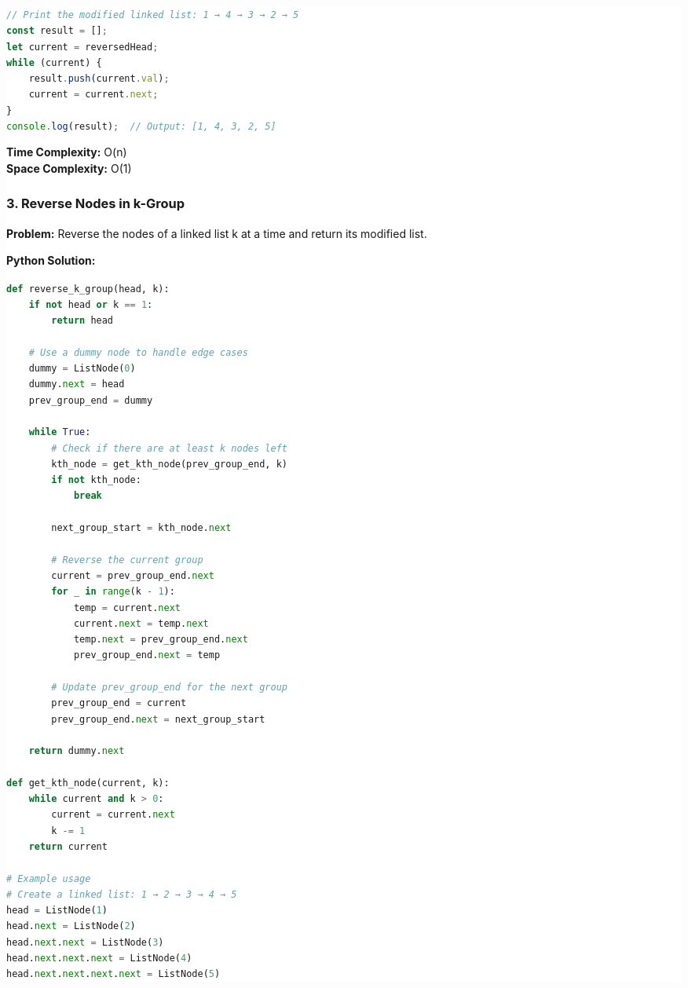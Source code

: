 ```javascript
// Print the modified linked list: 1 → 4 → 3 → 2 → 5
const result = [];
let current = reversedHead;
while (current) {
    result.push(current.val);
    current = current.next;
}
console.log(result);  // Output: [1, 4, 3, 2, 5]
```

**Time Complexity:** O(n)  
**Space Complexity:** O(1)

### 3. Reverse Nodes in k-Group

**Problem:** Reverse the nodes of a linked list k at a time and return its modified list.

**Python Solution:**
```python
def reverse_k_group(head, k):
    if not head or k == 1:
        return head
    
    # Use a dummy node to handle edge cases
    dummy = ListNode(0)
    dummy.next = head
    prev_group_end = dummy
    
    while True:
        # Check if there are at least k nodes left
        kth_node = get_kth_node(prev_group_end, k)
        if not kth_node:
            break
        
        next_group_start = kth_node.next
        
        # Reverse the current group
        current = prev_group_end.next
        for _ in range(k - 1):
            temp = current.next
            current.next = temp.next
            temp.next = prev_group_end.next
            prev_group_end.next = temp
        
        # Update prev_group_end for the next group
        prev_group_end = current
        prev_group_end.next = next_group_start
    
    return dummy.next

def get_kth_node(current, k):
    while current and k > 0:
        current = current.next
        k -= 1
    return current

# Example usage
# Create a linked list: 1 → 2 → 3 → 4 → 5
head = ListNode(1)
head.next = ListNode(2)
head.next.next = ListNode(3)
head.next.next.next = ListNode(4)
head.next.next.next.next = ListNode(5)

```